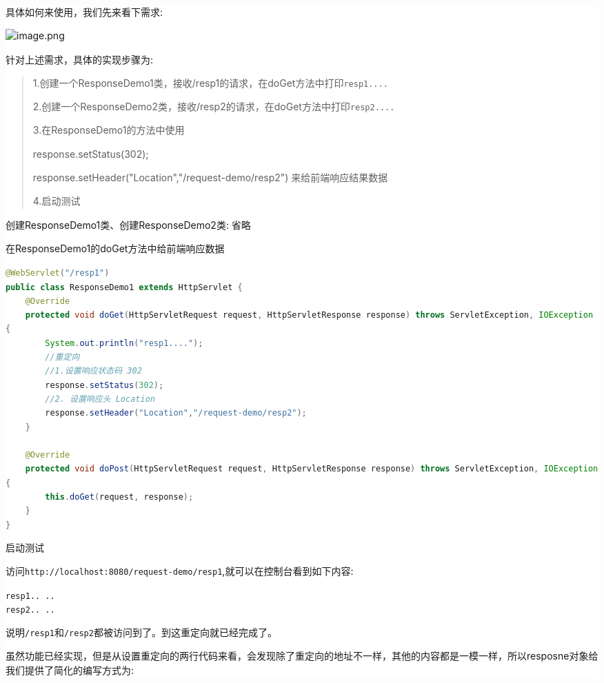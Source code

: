 具体如何来使用，我们先来看下需求:

![image.png](https://article.biliimg.com/bfs/article/341494dce44c37561e8564b5015c75df9d035b41.png)

针对上述需求，具体的实现步骤为:

> 1.创建一个ResponseDemo1类，接收/resp1的请求，在doGet方法中打印`resp1....`
> 
> 2.创建一个ResponseDemo2类，接收/resp2的请求，在doGet方法中打印`resp2....`
> 
> 3.在ResponseDemo1的方法中使用
> 
> response.setStatus(302);
> 
> response.setHeader("Location","/request-demo/resp2") 来给前端响应结果数据
>
> 4.启动测试

创建ResponseDemo1类、创建ResponseDemo2类: 省略

在ResponseDemo1的doGet方法中给前端响应数据

```java
@WebServlet("/resp1")
public class ResponseDemo1 extends HttpServlet {
    @Override
    protected void doGet(HttpServletRequest request, HttpServletResponse response) throws ServletException, IOException {
        System.out.println("resp1....");
        //重定向
        //1.设置响应状态码 302
        response.setStatus(302);
        //2. 设置响应头 Location
        response.setHeader("Location","/request-demo/resp2");
    }

    @Override
    protected void doPost(HttpServletRequest request, HttpServletResponse response) throws ServletException, IOException {
        this.doGet(request, response);
    }
}
```

启动测试

访问`http://localhost:8080/request-demo/resp1`,就可以在控制台看到如下内容:
```
resp1.. ..
resp2.. ..
```

说明`/resp1`和`/resp2`都被访问到了。到这重定向就已经完成了。

虽然功能已经实现，但是从设置重定向的两行代码来看，会发现除了重定向的地址不一样，其他的内容都是一模一样，所以resposne对象给我们提供了简化的编写方式为:
